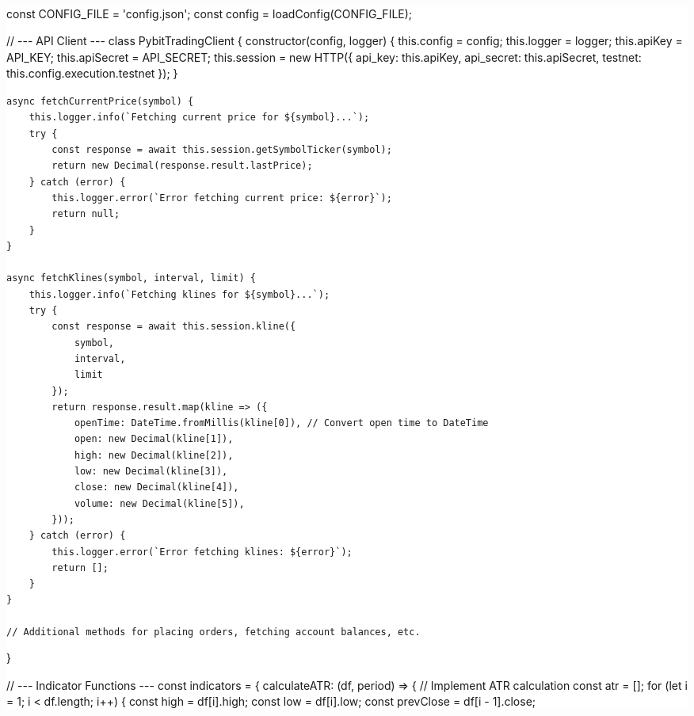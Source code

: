 const CONFIG_FILE = 'config.json';
const config = loadConfig(CONFIG_FILE);

// --- API Client ---
class PybitTradingClient {
    constructor(config, logger) {
        this.config = config;
        this.logger = logger;
        this.apiKey = API_KEY;
        this.apiSecret = API_SECRET;
        this.session = new HTTP({ api_key: this.apiKey, api_secret: this.apiSecret, testnet: this.config.execution.testnet });
    }

    async fetchCurrentPrice(symbol) {
        this.logger.info(`Fetching current price for ${symbol}...`);
        try {
            const response = await this.session.getSymbolTicker(symbol);
            return new Decimal(response.result.lastPrice);
        } catch (error) {
            this.logger.error(`Error fetching current price: ${error}`);
            return null;
        }
    }

    async fetchKlines(symbol, interval, limit) {
        this.logger.info(`Fetching klines for ${symbol}...`);
        try {
            const response = await this.session.kline({
                symbol,
                interval,
                limit
            });
            return response.result.map(kline => ({
                openTime: DateTime.fromMillis(kline[0]), // Convert open time to DateTime
                open: new Decimal(kline[1]),
                high: new Decimal(kline[2]),
                low: new Decimal(kline[3]),
                close: new Decimal(kline[4]),
                volume: new Decimal(kline[5]),
            }));
        } catch (error) {
            this.logger.error(`Error fetching klines: ${error}`);
            return [];
        }
    }

    // Additional methods for placing orders, fetching account balances, etc.
}

// --- Indicator Functions ---
const indicators = {
    calculateATR: (df, period) => {
        // Implement ATR calculation
        const atr = [];
        for (let i = 1; i < df.length; i++) {
            const high = df[i].high;
            const low = df[i].low;
            const prevClose = df[i - 1].close;
